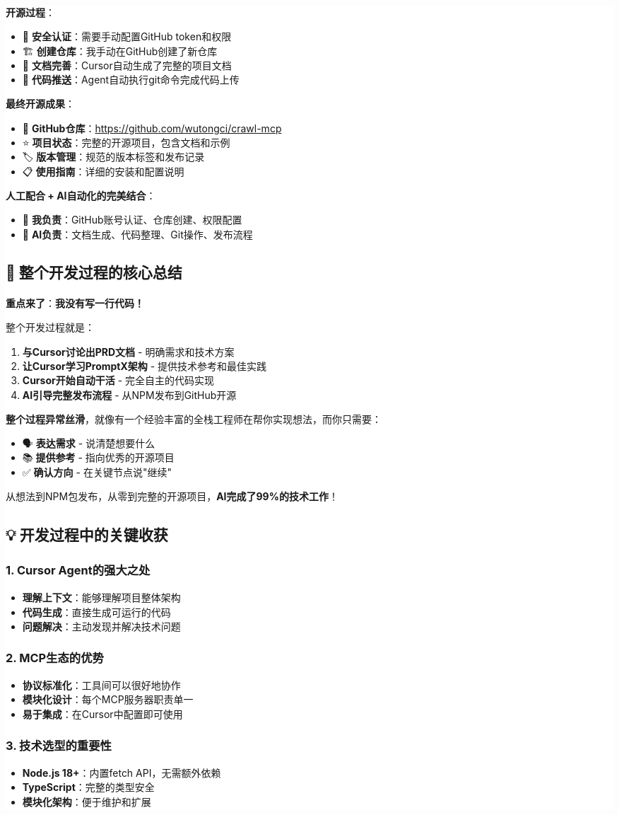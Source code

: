 **开源过程**：
- 🔐 **安全认证**：需要手动配置GitHub token和权限
- 🏗️ **创建仓库**：我手动在GitHub创建了新仓库
- 📝 **文档完善**：Cursor自动生成了完整的项目文档
- 🚀 **代码推送**：Agent自动执行git命令完成代码上传

**最终开源成果**：
- 🐙 **GitHub仓库**：https://github.com/wutongci/crawl-mcp
- ⭐ **项目状态**：完整的开源项目，包含文档和示例
- 🏷️ **版本管理**：规范的版本标签和发布记录
- 📋 **使用指南**：详细的安装和配置说明

**人工配合 + AI自动化的完美结合**：
- 👤 **我负责**：GitHub账号认证、仓库创建、权限配置
- 🤖 **AI负责**：文档生成、代码整理、Git操作、发布流程

## 🎯 整个开发过程的核心总结

**重点来了**：**我没有写一行代码！** 

整个开发过程就是：
1. **与Cursor讨论出PRD文档** - 明确需求和技术方案
2. **让Cursor学习PromptX架构** - 提供技术参考和最佳实践
3. **Cursor开始自动干活** - 完全自主的代码实现
4. **AI引导完整发布流程** - 从NPM发布到GitHub开源

**整个过程异常丝滑**，就像有一个经验丰富的全栈工程师在帮你实现想法，而你只需要：
- 🗣️ **表达需求** - 说清楚想要什么
- 📚 **提供参考** - 指向优秀的开源项目
- ✅ **确认方向** - 在关键节点说"继续"

从想法到NPM包发布，从零到完整的开源项目，**AI完成了99%的技术工作**！

## 💡 开发过程中的关键收获

### 1. Cursor Agent的强大之处

- **理解上下文**：能够理解项目整体架构
- **代码生成**：直接生成可运行的代码
- **问题解决**：主动发现并解决技术问题

### 2. MCP生态的优势

- **协议标准化**：工具间可以很好地协作
- **模块化设计**：每个MCP服务器职责单一
- **易于集成**：在Cursor中配置即可使用

### 3. 技术选型的重要性

- **Node.js 18+**：内置fetch API，无需额外依赖
- **TypeScript**：完整的类型安全
- **模块化架构**：便于维护和扩展
